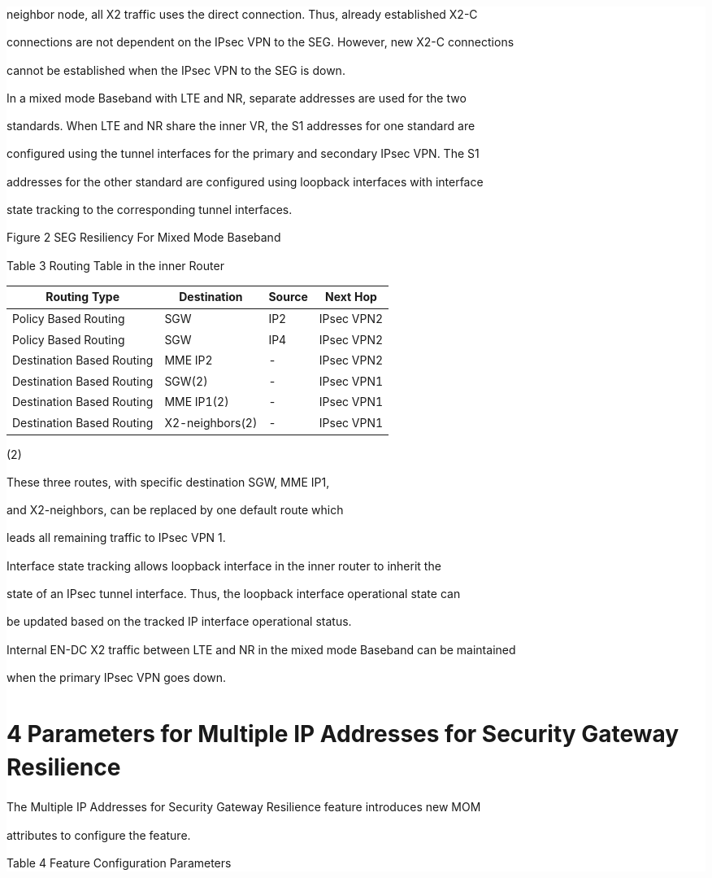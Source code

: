 neighbor node, all X2 traffic uses the direct connection. Thus, already established X2-C

connections are not dependent on the IPsec VPN to the SEG. However, new X2-C connections

cannot be established when the IPsec VPN to the SEG is down.

In a mixed mode Baseband with LTE and NR, separate addresses are used for the two

standards. When LTE and NR share the inner VR, the S1 addresses for one standard are

configured using the tunnel interfaces for the primary and secondary IPsec VPN. The S1

addresses for the other standard are configured using loopback interfaces with interface

state tracking to the corresponding tunnel interfaces.

Figure 2   SEG Resiliency For Mixed Mode Baseband

Table 3   Routing Table in the inner Router

| Routing Type              | Destination     | Source   | Next Hop   |
|---------------------------|-----------------|----------|------------|
| Policy Based Routing      | SGW             | IP2      | IPsec VPN2 |
| Policy Based Routing      | SGW             | IP4      | IPsec VPN2 |
| Destination Based Routing | MME IP2         | -        | IPsec VPN2 |
| Destination Based Routing | SGW(2)          | -        | IPsec VPN1 |
| Destination Based Routing | MME IP1(2)      | -        | IPsec VPN1 |
| Destination Based Routing | X2-neighbors(2) | -        | IPsec VPN1 |

(2)

These three routes, with specific destination SGW, MME IP1,

and X2-neighbors, can be replaced by one default route which

leads all remaining traffic to IPsec VPN 1.

Interface state tracking allows loopback interface in the inner router to inherit the

state of an IPsec tunnel interface. Thus, the loopback interface operational state can

be updated based on the tracked IP interface operational status.

Internal EN-DC X2 traffic between LTE and NR in the mixed mode Baseband can be maintained

when the primary IPsec VPN goes down.

# 4 Parameters for Multiple IP Addresses for Security Gateway Resilience

The Multiple IP Addresses for Security Gateway Resilience feature introduces new MOM

attributes to configure the feature.

Table 4   Feature Configuration Parameters
